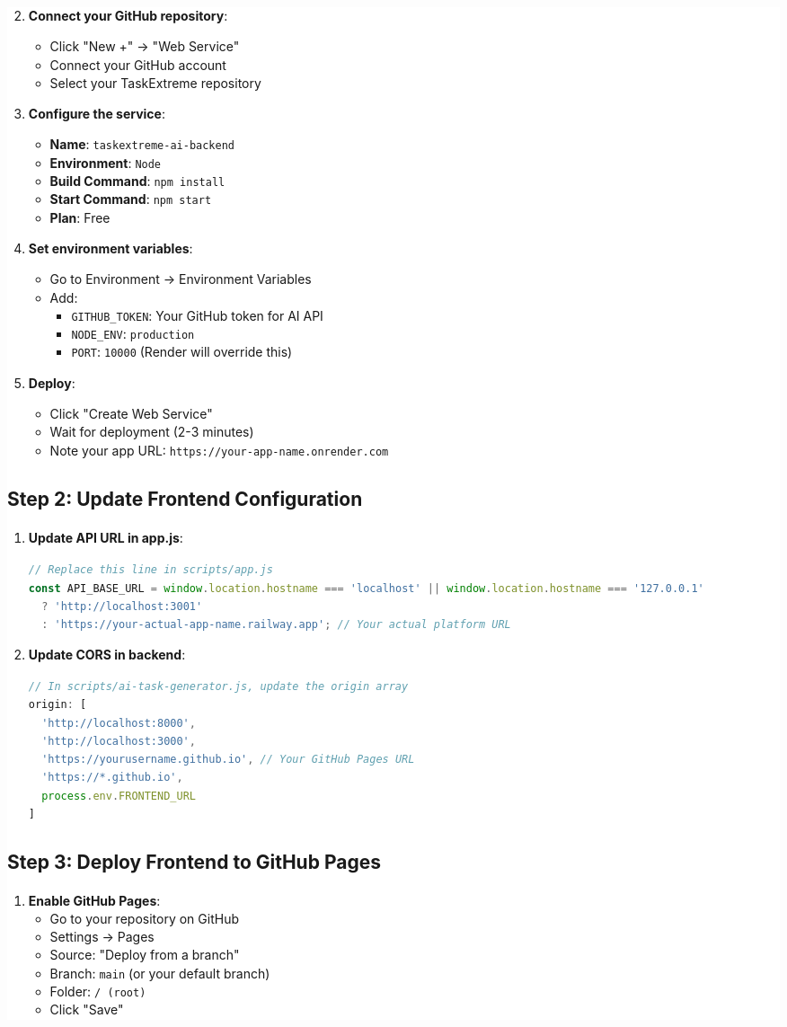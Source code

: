 2. **Connect your GitHub repository**:
   - Click "New +" → "Web Service"
   - Connect your GitHub account
   - Select your TaskExtreme repository

3. **Configure the service**:
   - **Name**: `taskextreme-ai-backend`
   - **Environment**: `Node`
   - **Build Command**: `npm install`
   - **Start Command**: `npm start`
   - **Plan**: Free

4. **Set environment variables**:
   - Go to Environment → Environment Variables
   - Add:
     - `GITHUB_TOKEN`: Your GitHub token for AI API
     - `NODE_ENV`: `production`
     - `PORT`: `10000` (Render will override this)

5. **Deploy**:
   - Click "Create Web Service"
   - Wait for deployment (2-3 minutes)
   - Note your app URL: `https://your-app-name.onrender.com`

## Step 2: Update Frontend Configuration

1. **Update API URL in app.js**:
   ```javascript
   // Replace this line in scripts/app.js
   const API_BASE_URL = window.location.hostname === 'localhost' || window.location.hostname === '127.0.0.1' 
     ? 'http://localhost:3001' 
     : 'https://your-actual-app-name.railway.app'; // Your actual platform URL
   ```

2. **Update CORS in backend**:
   ```javascript
   // In scripts/ai-task-generator.js, update the origin array
   origin: [
     'http://localhost:8000',
     'http://localhost:3000',
     'https://yourusername.github.io', // Your GitHub Pages URL
     'https://*.github.io',
     process.env.FRONTEND_URL
   ]
   ```

## Step 3: Deploy Frontend to GitHub Pages

1. **Enable GitHub Pages**:
   - Go to your repository on GitHub
   - Settings → Pages
   - Source: "Deploy from a branch"
   - Branch: `main` (or your default branch)
   - Folder: `/ (root)`
   - Click "Save"
